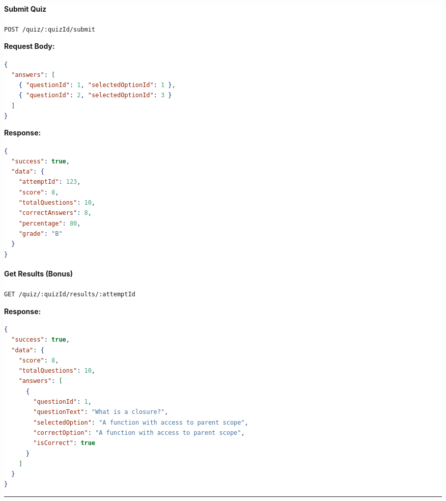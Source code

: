#### Submit Quiz
```http
POST /quiz/:quizId/submit
```

**Request Body:**
```json
{
  "answers": [
    { "questionId": 1, "selectedOptionId": 1 },
    { "questionId": 2, "selectedOptionId": 3 }
  ]
}
```

**Response:**
```json
{
  "success": true,
  "data": {
    "attemptId": 123,
    "score": 8,
    "totalQuestions": 10,
    "correctAnswers": 8,
    "percentage": 80,
    "grade": "B"
  }
}
```

#### Get Results (Bonus)
```http
GET /quiz/:quizId/results/:attemptId
```

**Response:**
```json
{
  "success": true,
  "data": {
    "score": 8,
    "totalQuestions": 10,
    "answers": [
      {
        "questionId": 1,
        "questionText": "What is a closure?",
        "selectedOption": "A function with access to parent scope",
        "correctOption": "A function with access to parent scope",
        "isCorrect": true
      }
    ]
  }
}
```

---